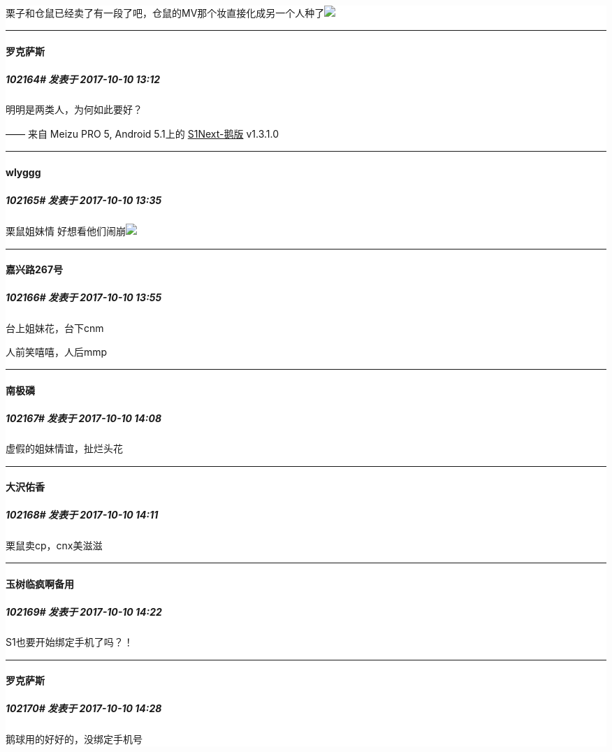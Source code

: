 栗子和仓鼠已经卖了有一段了吧，仓鼠的MV那个妆直接化成另一个人种了<img src="https://static.saraba1st.com/image/smiley/face2017/067.png" referrerpolicy="no-referrer">

*****

####  罗克萨斯  
##### 102164#       发表于 2017-10-10 13:12

明明是两类人，为何如此要好？

—— 来自 Meizu PRO 5, Android 5.1上的 [S1Next-鹅版](https://github.com/ykrank/S1-Next/releases) v1.3.1.0

*****

####  wlyggg  
##### 102165#       发表于 2017-10-10 13:35

栗鼠姐妹情 好想看他们闹崩<img src="https://static.saraba1st.com/image/smiley/face2017/067.png" referrerpolicy="no-referrer">

*****

####  嘉兴路267号  
##### 102166#       发表于 2017-10-10 13:55

台上姐妹花，台下cnm

人前笑嘻嘻，人后mmp

*****

####  南极磷  
##### 102167#       发表于 2017-10-10 14:08

虚假的姐妹情谊，扯烂头花

*****

####  大沢佑香  
##### 102168#       发表于 2017-10-10 14:11

栗鼠卖cp，cnx美滋滋

*****

####  玉树临疯啊备用  
##### 102169#       发表于 2017-10-10 14:22

S1也要开始绑定手机了吗？！

*****

####  罗克萨斯  
##### 102170#       发表于 2017-10-10 14:28

鹅球用的好好的，没绑定手机号
